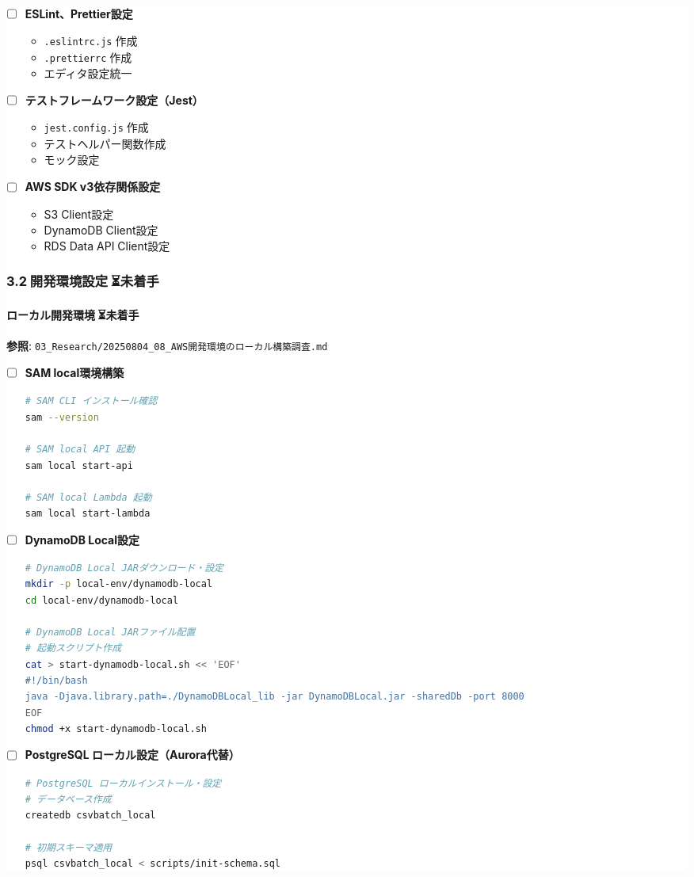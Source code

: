 - [ ] **ESLint、Prettier設定**
  - `.eslintrc.js` 作成
  - `.prettierrc` 作成
  - エディタ設定統一

- [ ] **テストフレームワーク設定（Jest）**
  - `jest.config.js` 作成
  - テストヘルパー関数作成
  - モック設定

- [ ] **AWS SDK v3依存関係設定**
  - S3 Client設定
  - DynamoDB Client設定
  - RDS Data API Client設定

### 3.2 開発環境設定 ⏳未着手

#### ローカル開発環境 ⏳未着手
**参照**: `03_Research/20250804_08_AWS開発環境のローカル構築調査.md`

- [ ] **SAM local環境構築**
  ```bash
  # SAM CLI インストール確認
  sam --version
  
  # SAM local API 起動
  sam local start-api
  
  # SAM local Lambda 起動
  sam local start-lambda
  ```

- [ ] **DynamoDB Local設定**
  ```bash
  # DynamoDB Local JARダウンロード・設定
  mkdir -p local-env/dynamodb-local
  cd local-env/dynamodb-local
  
  # DynamoDB Local JARファイル配置
  # 起動スクリプト作成
  cat > start-dynamodb-local.sh << 'EOF'
  #!/bin/bash
  java -Djava.library.path=./DynamoDBLocal_lib -jar DynamoDBLocal.jar -sharedDb -port 8000
  EOF
  chmod +x start-dynamodb-local.sh
  ```

- [ ] **PostgreSQL ローカル設定（Aurora代替）**
  ```bash
  # PostgreSQL ローカルインストール・設定
  # データベース作成
  createdb csvbatch_local
  
  # 初期スキーマ適用
  psql csvbatch_local < scripts/init-schema.sql
  ```
